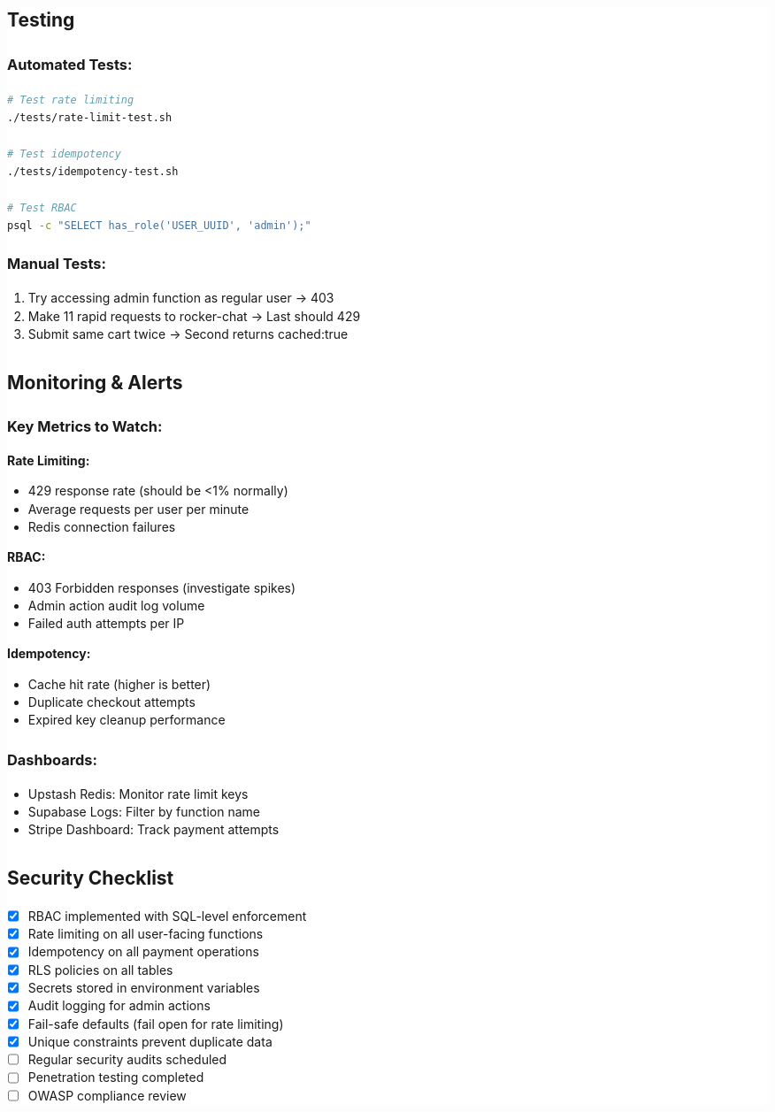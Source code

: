 ## Testing

### Automated Tests:
```bash
# Test rate limiting
./tests/rate-limit-test.sh

# Test idempotency
./tests/idempotency-test.sh

# Test RBAC
psql -c "SELECT has_role('USER_UUID', 'admin');"
```

### Manual Tests:
1. Try accessing admin function as regular user → 403
2. Make 11 rapid requests to rocker-chat → Last should 429
3. Submit same cart twice → Second returns cached:true

## Monitoring & Alerts

### Key Metrics to Watch:

**Rate Limiting:**
- 429 response rate (should be <1% normally)
- Average requests per user per minute
- Redis connection failures

**RBAC:**
- 403 Forbidden responses (investigate spikes)
- Admin action audit log volume
- Failed auth attempts per IP

**Idempotency:**
- Cache hit rate (higher is better)
- Duplicate checkout attempts
- Expired key cleanup performance

### Dashboards:
- Upstash Redis: Monitor rate limit keys
- Supabase Logs: Filter by function name
- Stripe Dashboard: Track payment attempts

## Security Checklist

- [x] RBAC implemented with SQL-level enforcement
- [x] Rate limiting on all user-facing functions
- [x] Idempotency on all payment operations
- [x] RLS policies on all tables
- [x] Secrets stored in environment variables
- [x] Audit logging for admin actions
- [x] Fail-safe defaults (fail open for rate limiting)
- [x] Unique constraints prevent duplicate data
- [ ] Regular security audits scheduled
- [ ] Penetration testing completed
- [ ] OWASP compliance review
